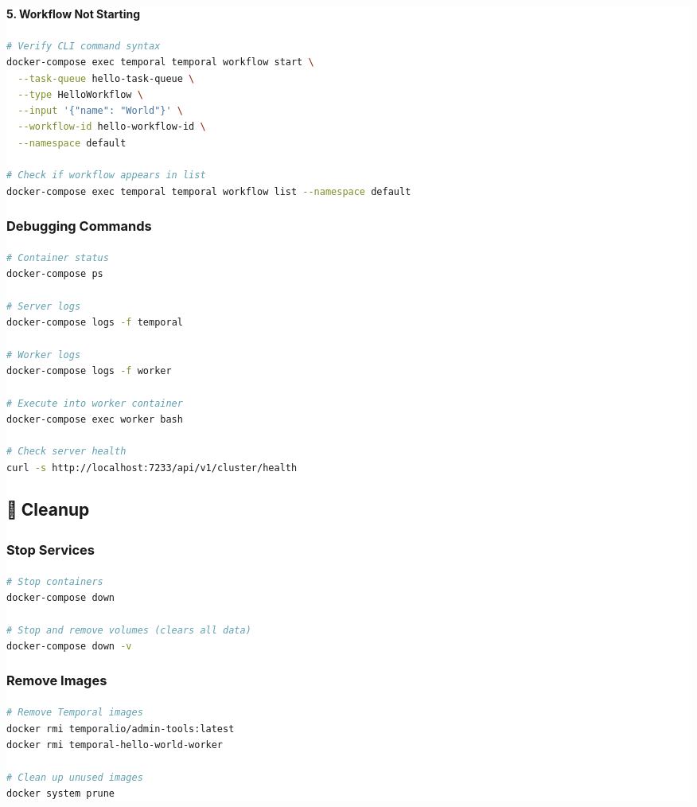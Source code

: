 #### 5. Workflow Not Starting
```bash
# Verify CLI command syntax
docker-compose exec temporal temporal workflow start \
  --task-queue hello-task-queue \
  --type HelloWorkflow \
  --input '{"name": "World"}' \
  --workflow-id hello-workflow-id \
  --namespace default

# Check if workflow appears in list
docker-compose exec temporal temporal workflow list --namespace default
```

### Debugging Commands
```bash
# Container status
docker-compose ps

# Server logs
docker-compose logs -f temporal

# Worker logs
docker-compose logs -f worker

# Execute into worker container
docker-compose exec worker bash

# Check server health
curl -s http://localhost:7233/api/v1/cluster/health
```

## 🧹 Cleanup

### Stop Services
```bash
# Stop containers
docker-compose down

# Stop and remove volumes (clears all data)
docker-compose down -v
```

### Remove Images
```bash
# Remove Temporal images
docker rmi temporalio/admin-tools:latest
docker rmi temporal-hello-world-worker

# Clean up unused images
docker system prune
```

